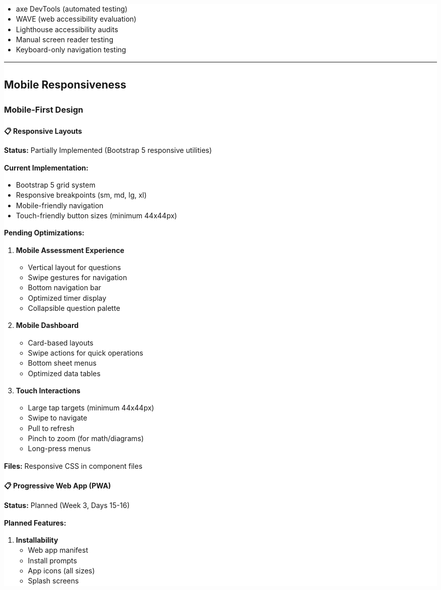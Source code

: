 - axe DevTools (automated testing)
- WAVE (web accessibility evaluation)
- Lighthouse accessibility audits
- Manual screen reader testing
- Keyboard-only navigation testing

---

## Mobile Responsiveness

### Mobile-First Design

#### 📋 Responsive Layouts

**Status:** Partially Implemented (Bootstrap 5 responsive utilities)

**Current Implementation:**

- Bootstrap 5 grid system
- Responsive breakpoints (sm, md, lg, xl)
- Mobile-friendly navigation
- Touch-friendly button sizes (minimum 44x44px)

**Pending Optimizations:**

1. **Mobile Assessment Experience**
   - Vertical layout for questions
   - Swipe gestures for navigation
   - Bottom navigation bar
   - Optimized timer display
   - Collapsible question palette

2. **Mobile Dashboard**
   - Card-based layouts
   - Swipe actions for quick operations
   - Bottom sheet menus
   - Optimized data tables

3. **Touch Interactions**
   - Large tap targets (minimum 44x44px)
   - Swipe to navigate
   - Pull to refresh
   - Pinch to zoom (for math/diagrams)
   - Long-press menus

**Files:** Responsive CSS in component files

#### 📋 Progressive Web App (PWA)

**Status:** Planned (Week 3, Days 15-16)

**Planned Features:**

1. **Installability**
   - Web app manifest
   - Install prompts
   - App icons (all sizes)
   - Splash screens
